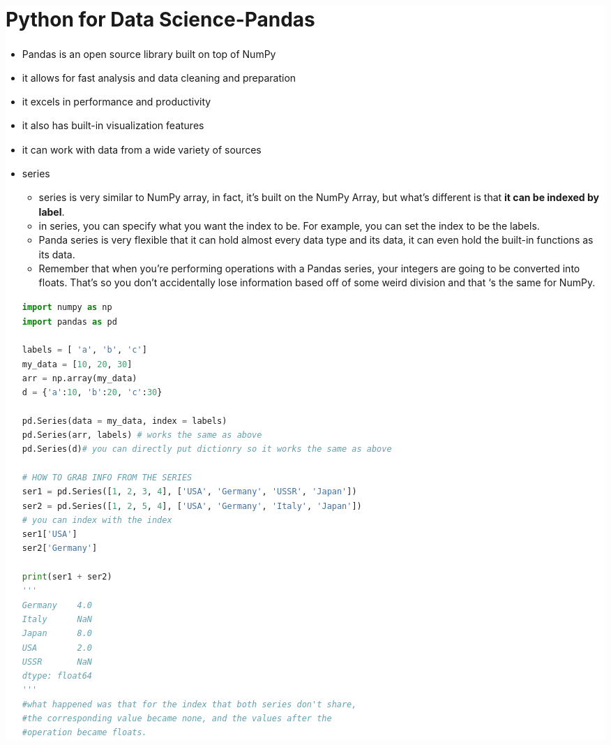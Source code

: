 # Python for Data Science-Pandas

- Pandas is an open source library built on top of NumPy
- it allows for fast analysis and data cleaning and preparation
- it excels in performance and productivity
- it also has built-in visualization features
- it can work with data from a wide variety of sources

- series
    - series is very similar to NumPy array, in fact, it’s built on the NumPy Array, but what’s different is that **it can be indexed by label**.
    - in series, you can specify what you want the index to be. For example, you can set the index to be the labels.
    - Panda series is very flexible that it can hold almost every data type and its data, it can even hold the built-in functions as its data.
    - Remember that when you’re performing operations with a Pandas series, your integers are going to be converted into floats. That’s so you don’t accidentally lose information based off of some weird division and that ‘s the same for NumPy.
    
    ```python
    import numpy as np
    import pandas as pd
    
    labels = [ 'a', 'b', 'c']
    my_data = [10, 20, 30]
    arr = np.array(my_data)
    d = {'a':10, 'b':20, 'c':30}
    
    pd.Series(data = my_data, index = labels)
    pd.Series(arr, labels) # works the same as above
    pd.Series(d)# you can directly put dictionry so it works the same as above
    
    # HOW TO GRAB INFO FROM THE SERIES   
    ser1 = pd.Series([1, 2, 3, 4], ['USA', 'Germany', 'USSR', 'Japan'])
    ser2 = pd.Series([1, 2, 5, 4], ['USA', 'Germany', 'Italy', 'Japan'])
    # you can index with the index
    ser1['USA']
    ser2['Germany']
    
    print(ser1 + ser2)
    '''
    Germany    4.0
    Italy      NaN
    Japan      8.0
    USA        2.0
    USSR       NaN
    dtype: float64
    '''
    #what happened was that for the index that both series don't share, 
    #the corresponding value became none, and the values after the
    #operation became floats.
    ```
    